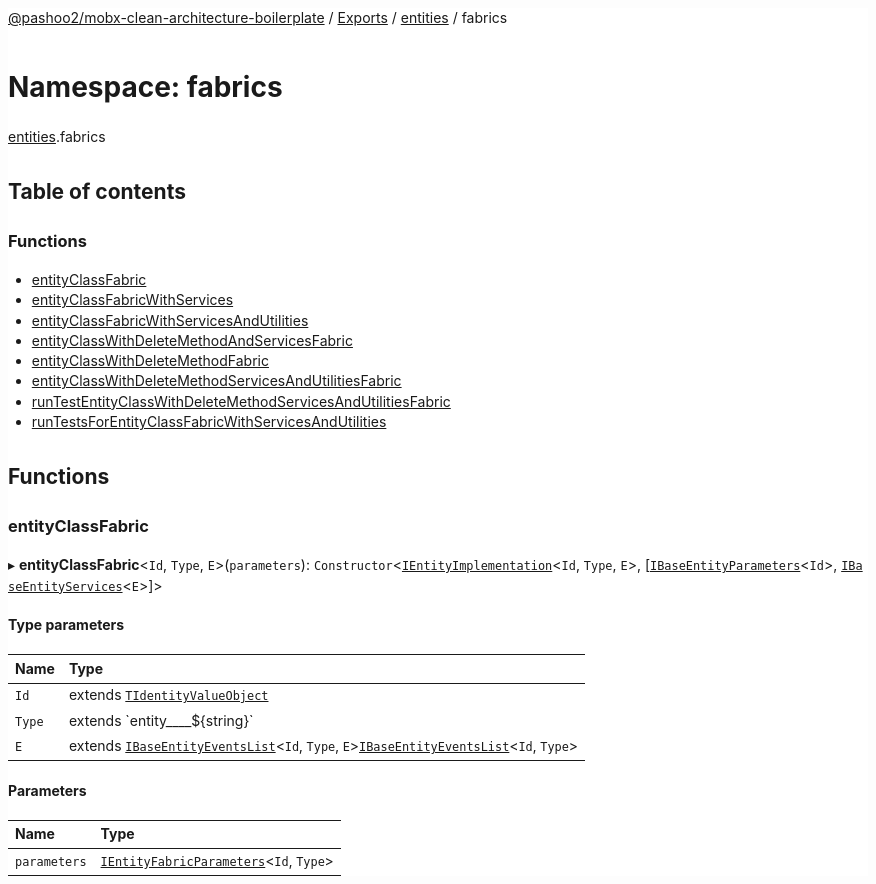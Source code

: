 [@pashoo2/mobx-clean-architecture-boilerplate](../README.md) / [Exports](../modules.md) / [entities](entities.md) / fabrics

# Namespace: fabrics

[entities](entities.md).fabrics

## Table of contents

### Functions

- [entityClassFabric](entities.fabrics.md#entityclassfabric)
- [entityClassFabricWithServices](entities.fabrics.md#entityclassfabricwithservices)
- [entityClassFabricWithServicesAndUtilities](entities.fabrics.md#entityclassfabricwithservicesandutilities)
- [entityClassWithDeleteMethodAndServicesFabric](entities.fabrics.md#entityclasswithdeletemethodandservicesfabric)
- [entityClassWithDeleteMethodFabric](entities.fabrics.md#entityclasswithdeletemethodfabric)
- [entityClassWithDeleteMethodServicesAndUtilitiesFabric](entities.fabrics.md#entityclasswithdeletemethodservicesandutilitiesfabric)
- [runTestEntityClassWithDeleteMethodServicesAndUtilitiesFabric](entities.fabrics.md#runtestentityclasswithdeletemethodservicesandutilitiesfabric)
- [runTestsForEntityClassFabricWithServicesAndUtilities](entities.fabrics.md#runtestsforentityclassfabricwithservicesandutilities)

## Functions

### entityClassFabric

▸ **entityClassFabric**<`Id`, `Type`, `E`\>(`parameters`): `Constructor`<[`IEntityImplementation`](../interfaces/entities.interfaces.ientityimplementation.md)<`Id`, `Type`, `E`\>, [[`IBaseEntityParameters`](../interfaces/entities.interfaces.ibaseentityparameters.md)<`Id`\>, [`IBaseEntityServices`](../interfaces/entities.interfaces.ibaseentityservices.md)<`E`\>]\>

#### Type parameters

| Name | Type |
| :------ | :------ |
| `Id` | extends [`TIdentityValueObject`](valueobject.interfaces.md#tidentityvalueobject) |
| `Type` | extends \`entity\_\_\_\_${string}\` |
| `E` | extends [`IBaseEntityEventsList`](../interfaces/entities.interfaces.ibaseentityeventslist.md)<`Id`, `Type`, `E`\>[`IBaseEntityEventsList`](../interfaces/entities.interfaces.ibaseentityeventslist.md)<`Id`, `Type`\> |

#### Parameters

| Name | Type |
| :------ | :------ |
| `parameters` | [`IEntityFabricParameters`](../interfaces/entities.interfaces.ientityfabricparameters.md)<`Id`, `Type`\> |
